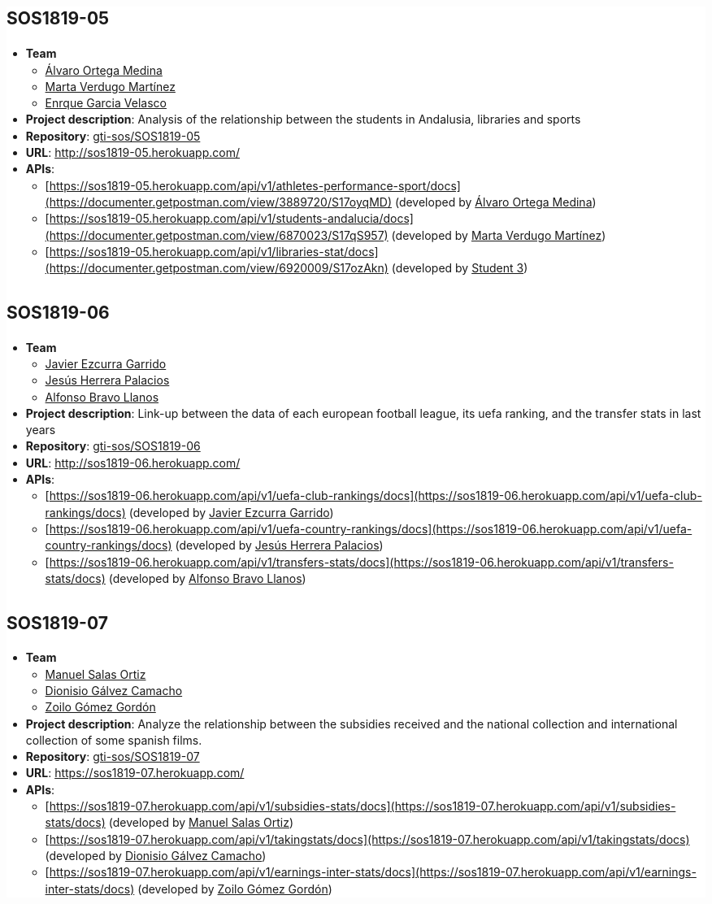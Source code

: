 
## SOS1819-05

- **Team**
  - [Álvaro Ortega Medina](https://github.com/alvortmed)
  - [Marta Verdugo Martínez](https://github.com/martaverdugo6)
  - [Enrque Garcia Velasco ](https://github.com/404)
- **Project description**: Analysis of the relationship between the students in Andalusia, libraries and sports
- **Repository**: [gti-sos/SOS1819-05](https://github.com/gti-sos/SOS1819-05)
- **URL**: http://sos1819-05.herokuapp.com/
-  **APIs**:
    - [https://sos1819-05.herokuapp.com/api/v1/athletes-performance-sport/docs](https://documenter.getpostman.com/view/3889720/S17oyqMD) (developed by [Álvaro Ortega Medina](https://github.com/alvortmed))
    - [https://sos1819-05.herokuapp.com/api/v1/students-andalucia/docs](https://documenter.getpostman.com/view/6870023/S17qS957) (developed by [Marta Verdugo Martínez](https://github.com/martaverdugo6))
    - [https://sos1819-05.herokuapp.com/api/v1/libraries-stat/docs](https://documenter.getpostman.com/view/6920009/S17ozAkn) (developed by [Student 3](https://github.com/404))

## SOS1819-06

- **Team**
  - [Javier Ezcurra Garrido](https://github.com/javiezga98)
  - [Jesús Herrera Palacios](https://github.com/JesusHerreraUS)
  - [Alfonso Bravo Llanos](https://github.com/alfobralla)
- **Project description**: Link-up between the data of each european football league, its uefa ranking, and the transfer stats in last years
- **Repository**: [gti-sos/SOS1819-06](https://github.com/gti-sos/SOS1819-06)
- **URL**: http://sos1819-06.herokuapp.com/
-  **APIs**:
    - [https://sos1819-06.herokuapp.com/api/v1/uefa-club-rankings/docs](https://sos1819-06.herokuapp.com/api/v1/uefa-club-rankings/docs) (developed by [Javier Ezcurra Garrido](https://github.com/javiezga98))
    - [https://sos1819-06.herokuapp.com/api/v1/uefa-country-rankings/docs](https://sos1819-06.herokuapp.com/api/v1/uefa-country-rankings/docs) (developed by [Jesús Herrera Palacios](https://github.com/JesusHerreraUS))
    - [https://sos1819-06.herokuapp.com/api/v1/transfers-stats/docs](https://sos1819-06.herokuapp.com/api/v1/transfers-stats/docs) (developed by [Alfonso Bravo Llanos](https://github.com/alfobralla))


## SOS1819-07

- **Team**
  - [Manuel Salas Ortiz](https://github.com/manolitor)
  - [Dionisio Gálvez Camacho](https://github.com/diogalcam)
  - [Zoilo Gómez Gordón](https://github.com/zoilo95)
- **Project description**: Analyze the relationship between the subsidies received and the national collection and international collection of some spanish films.
- **Repository**: [gti-sos/SOS1819-07](https://github.com/gti-sos/SOS1819-07)
- **URL**: https://sos1819-07.herokuapp.com/
-  **APIs**:
    - [https://sos1819-07.herokuapp.com/api/v1/subsidies-stats/docs](https://sos1819-07.herokuapp.com/api/v1/subsidies-stats/docs) (developed by [Manuel Salas Ortiz](https://github.com/manolitor))
    - [https://sos1819-07.herokuapp.com/api/v1/takingstats/docs](https://sos1819-07.herokuapp.com/api/v1/takingstats/docs) (developed by [Dionisio Gálvez Camacho](https://github.com/diogalcam))
    - [https://sos1819-07.herokuapp.com/api/v1/earnings-inter-stats/docs](https://sos1819-07.herokuapp.com/api/v1/earnings-inter-stats/docs) (developed by [Zoilo Gómez Gordón](https://github.com/zoilo95))
